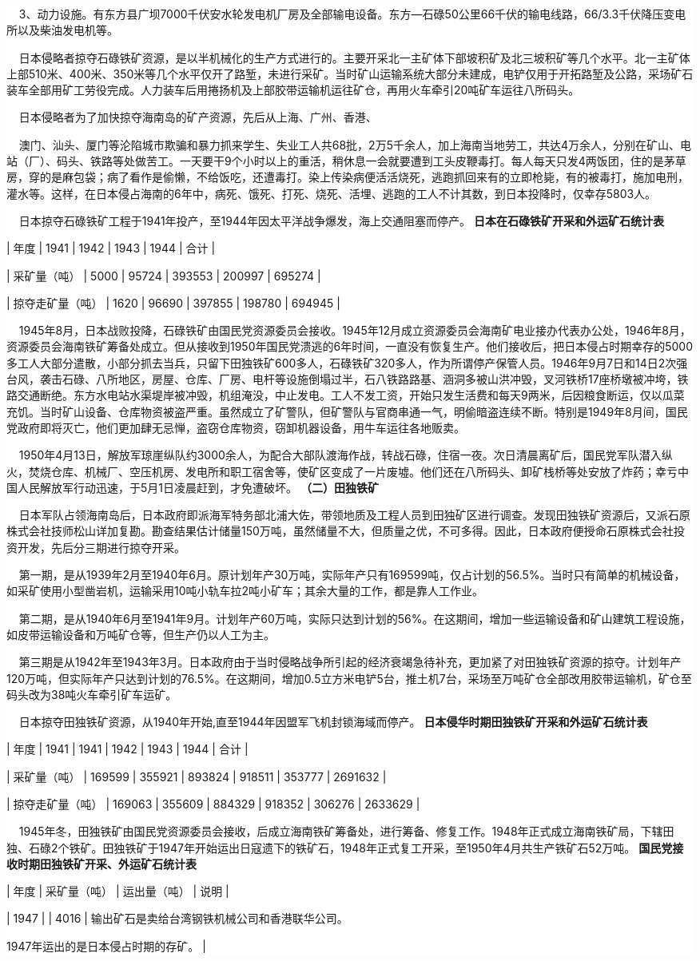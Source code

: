     3、动力设施。有东方县广坝7000千伏安水轮发电机厂房及全部输电设备。东方—石碌50公里66千伏的输电线路，66/3.3千伏降压变电所以及柴油发电机等。 

    日本侵略者掠夺石碌铁矿资源，是以半机械化的生产方式进行的。主要开采北一主矿体下部坡积矿及北三坡积矿等几个水平。北一主矿体上部510米、400米、350米等几个水平仅开了路堑，未进行采矿。当时矿山运输系统大部分未建成，电铲仅用于开拓路堑及公路，采场矿石装车全部用矿工劳役完成。人力装车后用捲扬机及上部胶带运输机运往矿仓，再用火车牵引20吨矿车运往八所码头。 

    日本侵略者为了加快掠夺海南岛的矿产资源，先后从上海、广州、香港、 

    澳门、汕头、厦门等沦陷城市欺骗和暴力抓来学生、失业工人共68批，2万5千余人，加上海南当地劳工，共达4万余人，分别在矿山、电站（厂）、码头、铁路等处做苦工。一天要干9个小时以上的重活，稍休息一会就要遭到工头皮鞭毒打。每人每天只发4两饭团，住的是茅草房，穿的是麻包袋；病了看作是偷懒，不给饭吃，还遭毒打。染上传染病便活活烧死，逃跑抓回来有的立即枪毙，有的被毒打，施加电刑，灌水等。这样，在日本侵占海南的6年中，病死、饿死、打死、烧死、活埋、逃跑的工人不计其数，到日本投降时，仅幸存5803人。 

    日本掠夺石碌铁矿工程于1941年投产，至1944年因太平洋战争爆发，海上交通阻塞而停产。 **日本在石碌铁矿开采和外运矿石统计表**

| 年度 | 1941 | 1942 | 1943 | 1944 | 合计 |

| 采矿量（吨） | 5000 | 95724 | 393553 | 200997 | 695274 |

| 掠夺走矿量（吨） | 1620 | 96690 | 397855 | 198780 | 694945 |

    1945年8月，日本战败投降，石碌铁矿由国民党资源委员会接收。1945年12月成立资源委员会海南矿电业接办代表办公处，1946年8月，资源委员会海南铁矿筹备处成立。但从接收到1950年国民党溃逃的6年时间，一直没有恢复生产。他们接收后，把日本侵占时期幸存的5000多工人大部分遣散，小部分抓去当兵，只留下田独铁矿600多人，石碌铁矿320多人，作为所谓停产保管人员。1946年9月7日和14日2次强台风，袭击石碌、八所地区，房屋、仓库、厂房、电杆等设施倒塌过半，石八铁路路基、涵洞多被山洪冲毁，叉河铁桥17座桥墩被冲垮，铁路交通断绝。东方水电站水渠堤岸被冲毁，机组淹没，中止发电。工人不发工资，开始只发生活费和每天9两米，后因粮食断运，仅以瓜菜充饥。当时矿山设备、仓库物资被盗严重。虽然成立了矿警队，但矿警队与官商串通一气，明偷暗盗连续不断。特别是1949年8月间，国民党政府即将灭亡，他们更加肆无忌惮，盗窃仓库物资，窃卸机器设备，用牛车运往各地贩卖。 

    1950年4月13日，解放军琼崖纵队约3000余人，为配合大部队渡海作战，转战石碌，住宿一夜。次日清晨离矿后，国民党军队潜入纵火，焚烧仓库、机械厂、空压机房、发电所和职工宿舍等，使矿区变成了一片废墟。他们还在八所码头、卸矿栈桥等处安放了炸药；幸亏中国人民解放军行动迅速，于5月1日凌晨赶到，才免遭破坏。 **（二）田独铁矿**

    日本军队占领海南岛后，日本政府即派海军特务部北浦大佐，带领地质及工程人员到田独矿区进行调查。发现田独铁矿资源后，又派石原株式会社技师松山详加复勘。勘查结果估计储量150万吨，虽然储量不大，但质量之优，不可多得。因此，日本政府便授命石原株式会社投资开发，先后分三期进行掠夺开采。 

    第一期，是从1939年2月至1940年6月。原计划年产30万吨，实际年产只有169599吨，仅占计划的56.5%。当时只有简单的机械设备，如采矿使用小型凿岩机，运输采用10吨小轨车拉2吨小矿车；其余大量的工作，都是靠人工作业。 

    第二期，是从1940年6月至1941年9月。计划年产60万吨，实际只达到计划的56%。在这期间，增加一些运输设备和矿山建筑工程设施，如皮带运输设备和万吨矿仓等，但生产仍以人工为主。 

    第三期是从1942年至1943年3月。日本政府由于当时侵略战争所引起的经济衰竭急待补充，更加紧了对田独铁矿资源的掠夺。计划年产120万吨，但实际年产只达到计划的76.5%。在这期间，增加0.5立方米电铲5台，推土机7台，采场至万吨矿仓全部改用胶带运输机，矿仓至码头改为38吨火车牵引矿车运矿。 

    日本掠夺田独铁矿资源，从1940年开始,直至1944年因盟军飞机封锁海域而停产。 **日本侵华时期田独铁矿开采和外运矿石统计表**

| 年度 | 1941 | 1941 | 1942 | 1943 | 1944 | 合计 |

| 采矿量（吨） | 169599 | 355921 | 893824 | 918511 | 353777 | 2691632 |

| 掠夺走矿量（吨） | 169063 | 355609 | 884329 | 918352 | 306276 | 2633629 |

    1945年冬，田独铁矿由国民党资源委员会接收，后成立海南铁矿筹备处，进行筹备、修复工作。1948年正式成立海南铁矿局，下辖田独、石碌2个铁矿。田独铁矿于1947年开始运出日寇遗下的铁矿石，1948年正式复工开采，至1950年4月共生产铁矿石52万吨。 **国民党接收时期田独铁矿开采、外运矿石统计表**

| 年度 | 采矿量（吨） | 运出量（吨） | 说明 |

| 1947 |  | 4016 | 输出矿石是卖给台湾钢铁机械公司和香港联华公司。 

1947年运出的是日本侵占时期的存矿。 |
